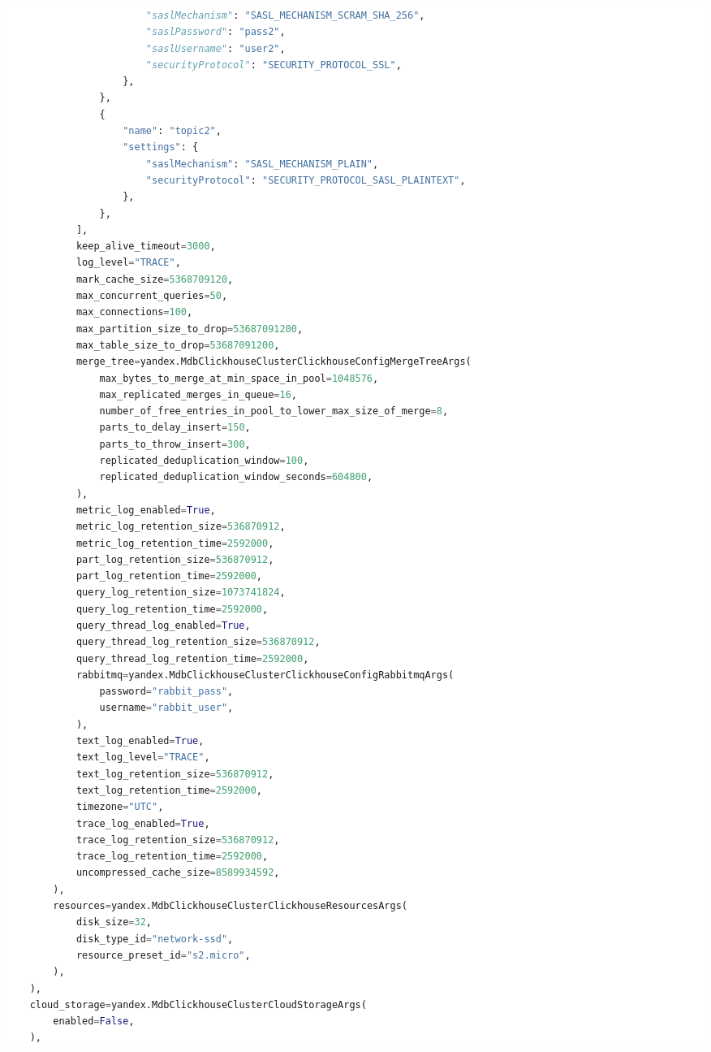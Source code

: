 ```python
                        "saslMechanism": "SASL_MECHANISM_SCRAM_SHA_256",
                        "saslPassword": "pass2",
                        "saslUsername": "user2",
                        "securityProtocol": "SECURITY_PROTOCOL_SSL",
                    },
                },
                {
                    "name": "topic2",
                    "settings": {
                        "saslMechanism": "SASL_MECHANISM_PLAIN",
                        "securityProtocol": "SECURITY_PROTOCOL_SASL_PLAINTEXT",
                    },
                },
            ],
            keep_alive_timeout=3000,
            log_level="TRACE",
            mark_cache_size=5368709120,
            max_concurrent_queries=50,
            max_connections=100,
            max_partition_size_to_drop=53687091200,
            max_table_size_to_drop=53687091200,
            merge_tree=yandex.MdbClickhouseClusterClickhouseConfigMergeTreeArgs(
                max_bytes_to_merge_at_min_space_in_pool=1048576,
                max_replicated_merges_in_queue=16,
                number_of_free_entries_in_pool_to_lower_max_size_of_merge=8,
                parts_to_delay_insert=150,
                parts_to_throw_insert=300,
                replicated_deduplication_window=100,
                replicated_deduplication_window_seconds=604800,
            ),
            metric_log_enabled=True,
            metric_log_retention_size=536870912,
            metric_log_retention_time=2592000,
            part_log_retention_size=536870912,
            part_log_retention_time=2592000,
            query_log_retention_size=1073741824,
            query_log_retention_time=2592000,
            query_thread_log_enabled=True,
            query_thread_log_retention_size=536870912,
            query_thread_log_retention_time=2592000,
            rabbitmq=yandex.MdbClickhouseClusterClickhouseConfigRabbitmqArgs(
                password="rabbit_pass",
                username="rabbit_user",
            ),
            text_log_enabled=True,
            text_log_level="TRACE",
            text_log_retention_size=536870912,
            text_log_retention_time=2592000,
            timezone="UTC",
            trace_log_enabled=True,
            trace_log_retention_size=536870912,
            trace_log_retention_time=2592000,
            uncompressed_cache_size=8589934592,
        ),
        resources=yandex.MdbClickhouseClusterClickhouseResourcesArgs(
            disk_size=32,
            disk_type_id="network-ssd",
            resource_preset_id="s2.micro",
        ),
    ),
    cloud_storage=yandex.MdbClickhouseClusterCloudStorageArgs(
        enabled=False,
    ),
```